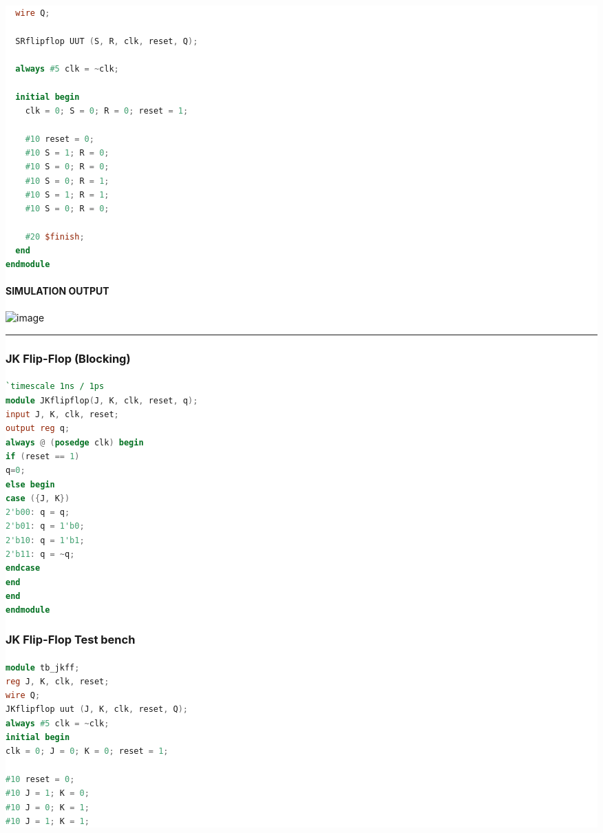 ```verilog
  wire Q;

  SRflipflop UUT (S, R, clk, reset, Q);

  always #5 clk = ~clk;

  initial begin
    clk = 0; S = 0; R = 0; reset = 1;

    #10 reset = 0;
    #10 S = 1; R = 0;
    #10 S = 0; R = 0;
    #10 S = 0; R = 1;
    #10 S = 1; R = 1;
    #10 S = 0; R = 0;

    #20 $finish;
  end
endmodule


```
#### SIMULATION OUTPUT

<img width="1919" height="1199" alt="image" src="https://github.com/user-attachments/assets/c628cefb-1bd2-4062-899a-e0a77f563488" />

---

### JK Flip-Flop (Blocking)
```verilog
`timescale 1ns / 1ps
module JKflipflop(J, K, clk, reset, q);
input J, K, clk, reset;
output reg q;
always @ (posedge clk) begin
if (reset == 1)
q=0;   
else begin
case ({J, K})
2'b00: q = q;     
2'b01: q = 1'b0;  
2'b10: q = 1'b1;  
2'b11: q = ~q;    
endcase
end
end
endmodule
```
### JK Flip-Flop Test bench 
```verilog
module tb_jkff;
reg J, K, clk, reset;
wire Q;
JKflipflop uut (J, K, clk, reset, Q);
always #5 clk = ~clk;
initial begin
clk = 0; J = 0; K = 0; reset = 1;

#10 reset = 0;
#10 J = 1; K = 0;   
#10 J = 0; K = 1;   
#10 J = 1; K = 1;   
```